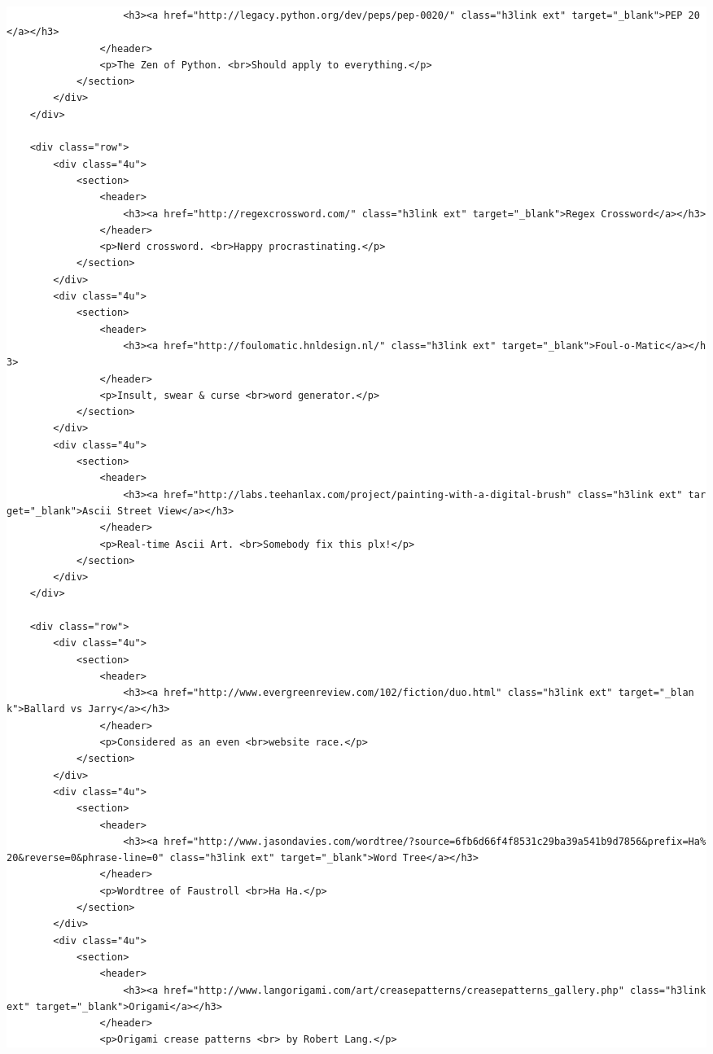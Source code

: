 						<h3><a href="http://legacy.python.org/dev/peps/pep-0020/" class="h3link ext" target="_blank">PEP 20</a></h3>
					</header>
					<p>The Zen of Python. <br>Should apply to everything.</p>
				</section>
			</div>
		</div>

		<div class="row">
			<div class="4u">
				<section>
					<header>
						<h3><a href="http://regexcrossword.com/" class="h3link ext" target="_blank">Regex Crossword</a></h3>
					</header>
					<p>Nerd crossword. <br>Happy procrastinating.</p>
				</section>
			</div>
			<div class="4u">
				<section>
					<header>
						<h3><a href="http://foulomatic.hnldesign.nl/" class="h3link ext" target="_blank">Foul-o-Matic</a></h3>
					</header>
					<p>Insult, swear & curse <br>word generator.</p>
				</section>
			</div>
			<div class="4u">
				<section>
					<header>
						<h3><a href="http://labs.teehanlax.com/project/painting-with-a-digital-brush" class="h3link ext" target="_blank">Ascii Street View</a></h3>
					</header>
					<p>Real-time Ascii Art. <br>Somebody fix this plx!</p>
				</section>
			</div>
		</div>

		<div class="row">
			<div class="4u">
				<section>
					<header>
						<h3><a href="http://www.evergreenreview.com/102/fiction/duo.html" class="h3link ext" target="_blank">Ballard vs Jarry</a></h3>
					</header>
					<p>Considered as an even <br>website race.</p>
				</section>
			</div>
			<div class="4u">
				<section>
					<header>
						<h3><a href="http://www.jasondavies.com/wordtree/?source=6fb6d66f4f8531c29ba39a541b9d7856&prefix=Ha%20&reverse=0&phrase-line=0" class="h3link ext" target="_blank">Word Tree</a></h3>
					</header>
					<p>Wordtree of Faustroll <br>Ha Ha.</p>
				</section>
			</div>
			<div class="4u">
				<section>
					<header>
						<h3><a href="http://www.langorigami.com/art/creasepatterns/creasepatterns_gallery.php" class="h3link ext" target="_blank">Origami</a></h3>
					</header>
					<p>Origami crease patterns <br> by Robert Lang.</p>